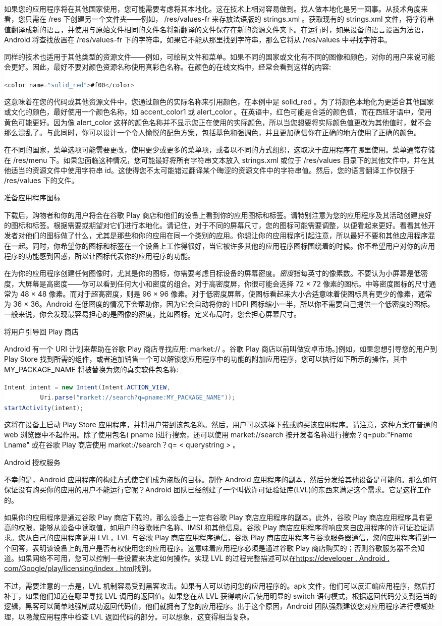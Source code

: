 如果您的应用程序将在其他国家使用，您可能需要考虑将其本地化。这在技术上相对容易做到。找人做本地化是另一回事。从技术角度来看，您只需在 /res 下创建另一个文件夹——例如， /res/values-fr 来存放法语版的 strings.xml 。获取现有的 strings.xml 文件，将字符串值翻译成新的语言，并使用与原始文件相同的文件名将新翻译的文件保存在新的资源文件夹下。在运行时，如果设备的语言设置为法语，Android 将查找放置在 /res/values-fr 下的字符串。如果它不能从那里找到字符串，那么它将从 /res/values 中寻找字符串。

同样的技术也适用于其他类型的资源文件——例如，可绘制文件和菜单。如果不同的国家或文化有不同的图像和颜色，对你的用户来说可能会更好。因此，最好不要对颜色资源名称使用真彩色名称。在颜色的在线文档中，经常会看到这样的内容:

```java
<color name="solid_red">#f00</color>
```

这意味着在您的代码或其他资源文件中，您通过颜色的实际名称来引用颜色，在本例中是 solid_red 。为了将颜色本地化为更适合其他国家或文化的颜色，最好使用一个颜色名称，如 accent_color1 或 alert_color 。在英语中，红色可能是合适的颜色值，而在西班牙语中，使用黄色可能更好。因为像 alert_color 这样的颜色名称并不显示您正在使用的实际颜色，所以当您想要将实际颜色值更改为其他值时，就不会那么混乱了。与此同时，你可以设计一个令人愉悦的配色方案，包括基色和强调色，并且更加确信你在正确的地方使用了正确的颜色。

在不同的国家，菜单选项可能需要更改，使用更少或更多的菜单项，或者以不同的方式组织，这取决于应用程序在哪里使用。菜单通常存储在 /res/menu 下。如果您面临这种情况，您可能最好将所有字符串文本放入 strings.xml 或位于 /res/values 目录下的其他文件中，并在其他适当的资源文件中使用字符串 id。这使得您不太可能错过翻译某个晦涩的资源文件中的字符串值。然后，您的语言翻译工作仅限于 /res/values 下的文件。

准备应用程序图标

下载后，购物者和你的用户将会在谷歌 Play 商店和他们的设备上看到你的应用图标和标签。请特别注意为您的应用程序及其活动创建良好的图标和标签。根据需要或期望对它们进行本地化。请记住，对于不同的屏幕尺寸，您的图标可能需要调整，以便看起来更好。看看其他开发者对他们的图标做了什么，尤其是那些和你的应用在同一个类别的应用。你想让你的应用程序引起注意，所以最好不要和其他应用程序混在一起。同时，你希望你的图标和标签在一个设备上工作得很好，当它被许多其他的应用程序图标围绕着的时候。你不希望用户对你的应用程序的功能感到困惑，所以让图标代表你的应用程序的功能。

在为你的应用程序创建任何图像时，尤其是你的图标，你需要考虑目标设备的屏幕密度。*密度*指每英寸的像素数。不要认为小屏幕是低密度，大屏幕是高密度——你可以看到任何大小和密度的组合。对于高密度屏，你很可能会选择 72 × 72 像素的图标。中等密度图标的尺寸通常为 48 × 48 像素。而对于超高密度，则是 96 × 96 像素。对于低密度屏幕，使图标看起来大小合适意味着使图标具有更少的像素，通常为 36 × 36。Android 在低密度的情况下会帮助你，因为它会自动将你的 HDPI 图标缩小一半，所以你不需要自己提供一个低密度的图标。一般来说，你会发现最容易担心的是图像的密度，比如图标。定义布局时，您会担心屏幕尺寸。

将用户引导回 Play 商店

Android 有一个 URI 计划来帮助在谷歌 Play 商店寻找应用: market:// 。谷歌 Play 商店以前叫做安卓市场。]例如，如果您想引导您的用户到 Play Store 找到所需的组件，或者追加销售一个可以解锁您应用程序中的功能的附加应用程序，您可以执行如下所示的操作，其中 MY_PACKAGE_NAME 将被替换为您的真实软件包名称:

```java
Intent intent = new Intent(Intent.ACTION_VIEW,
          Uri.parse("market://search?q=pname:MY_PACKAGE_NAME"));
startActivity(intent);
```

这将在设备上启动 Play Store 应用程序，并将用户带到该包名称。然后，用户可以选择下载或购买该应用程序。请注意，这种方案在普通的 web 浏览器中不起作用。除了使用包名( pname )进行搜索，还可以使用 market://search 按开发者名称进行搜索？q=pub:\"Fname Lname\" 或在谷歌 Play 商店使用 market://search？q= < querystring > 。

Android 授权服务

不幸的是，Android 应用程序的构建方式使它们成为盗版的目标。制作 Android 应用程序的副本，然后分发给其他设备是可能的。那么如何保证没有购买你的应用的用户不能运行它呢？Android 团队已经创建了一个叫做许可证验证库(LVL)的东西来满足这个需求。它是这样工作的。

如果你的应用程序是通过谷歌 Play 商店下载的，那么设备上一定有谷歌 Play 商店应用程序的副本。此外，谷歌 Play 商店应用程序具有更高的权限，能够从设备中读取值，如用户的谷歌帐户名称、IMSI 和其他信息。谷歌 Play 商店应用程序将响应来自应用程序的许可证验证请求。您从自己的应用程序调用 LVL，LVL 与谷歌 Play 商店应用程序通信，谷歌 Play 商店应用程序与谷歌服务器通信，您的应用程序得到一个回答，表明该设备上的用户是否有权使用您的应用程序。这意味着应用程序必须是通过谷歌 Play 商店购买的；否则谷歌服务器不会知道。如果网络不可用，您可以控制一些设置来决定如何操作。实现 LVL 的过程完整描述可以在[https://developer . Android . com/Google/play/licensing/index . html](https://developer.android.com/google/play/licensing/index.html)找到。

不过，需要注意的一点是，LVL 机制容易受到黑客攻击。如果有人可以访问您的应用程序的。apk 文件，他们可以反汇编应用程序，然后打补丁，如果他们知道在哪里寻找 LVL 调用的返回值。如果您在从 LVL 获得响应后使用明显的 switch 语句模式，根据返回代码分支到适当的逻辑，黑客可以简单地强制成功返回代码值，他们就拥有了您的应用程序。出于这个原因，Android 团队强烈建议您对应用程序进行模糊处理，以隐藏应用程序中检查 LVL 返回代码的部分。可以想象，这变得相当复杂。
